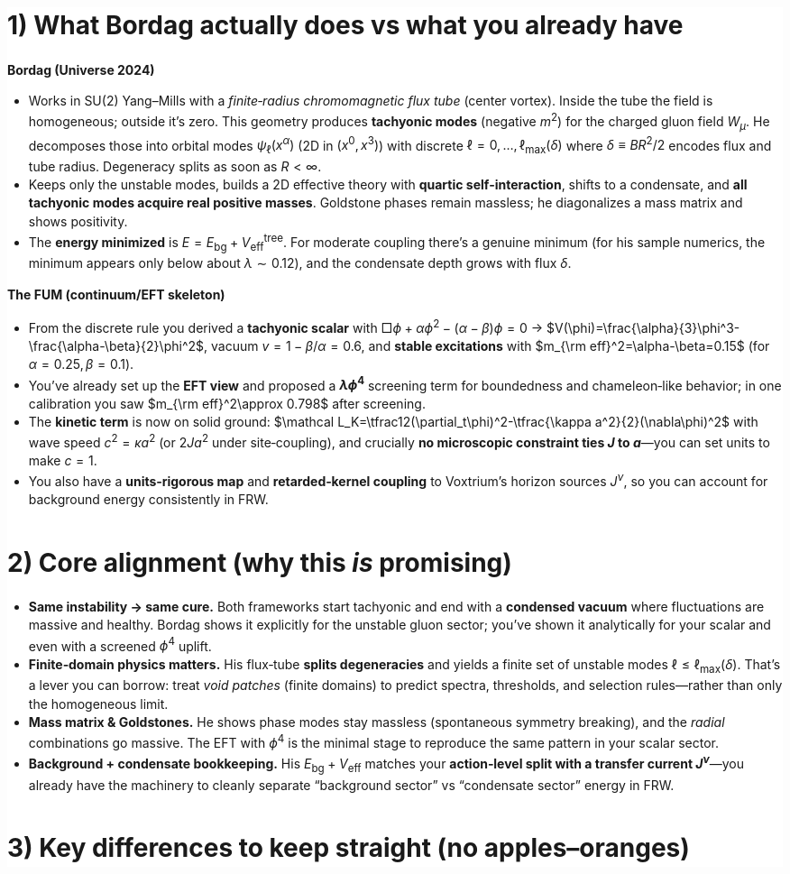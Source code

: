 # 1) What Bordag actually does vs what you already have

**Bordag (Universe 2024)**

* Works in SU(2) Yang–Mills with a *finite‑radius chromomagnetic flux tube* (center vortex). Inside the tube the field is homogeneous; outside it’s zero. This geometry produces **tachyonic modes** (negative $m^2$) for the charged gluon field $W_\mu$. He decomposes those into orbital modes $\psi_\ell(x^\alpha)$ (2D in $(x^0,x^3)$) with discrete $\ell=0,\dots,\ell_{\max}(\delta)$ where $\delta\equiv BR^2/2$ encodes flux and tube radius. Degeneracy splits as soon as $R<\infty$.&#x20;
* Keeps only the unstable modes, builds a 2D effective theory with **quartic self‑interaction**, shifts to a condensate, and **all tachyonic modes acquire real positive masses**. Goldstone phases remain massless; he diagonalizes a mass matrix and shows positivity.&#x20;
* The **energy minimized** is $E = E_{\text{bg}} + V_{\text{eff}}^{\text{tree}}$. For moderate coupling there’s a genuine minimum (for his sample numerics, the minimum appears only below about $\lambda\sim0.12$), and the condensate depth grows with flux $\delta$.&#x20;

**The FUM (continuum/EFT skeleton)**

* From the discrete rule you derived a **tachyonic scalar** with
  $\Box\phi + \alpha\phi^2 - (\alpha-\beta)\phi = 0$ →
  $V(\phi)=\frac{\alpha}{3}\phi^3-\frac{\alpha-\beta}{2}\phi^2$, vacuum $v=1-\beta/\alpha=0.6$, and **stable excitations** with $m_{\rm eff}^2=\alpha-\beta=0.15$ (for $\alpha{=}0.25,\beta{=}0.1$).&#x20;
* You’ve already set up the **EFT view** and proposed a **$\lambda\phi^4$** screening term for boundedness and chameleon‑like behavior; in one calibration you saw $m_{\rm eff}^2\approx 0.798$ after screening.&#x20;
* The **kinetic term** is now on solid ground: $\mathcal L_K=\tfrac12(\partial_t\phi)^2-\tfrac{\kappa a^2}{2}(\nabla\phi)^2$ with wave speed $c^2=\kappa a^2$ (or $2Ja^2$ under site‑coupling), and crucially **no microscopic constraint ties $J$ to $a$**—you can set units to make $c=1$.&#x20;
* You also have a **units‑rigorous map** and **retarded‑kernel coupling** to Voxtrium’s horizon sources $J^\nu$, so you can account for background energy consistently in FRW. &#x20;

# 2) Core alignment (why this *is* promising)

* **Same instability → same cure.** Both frameworks start tachyonic and end with a **condensed vacuum** where fluctuations are massive and healthy. Bordag shows it explicitly for the unstable gluon sector; you’ve shown it analytically for your scalar and even with a screened $\phi^4$ uplift.  &#x20;
* **Finite‑domain physics matters.** His flux‑tube **splits degeneracies** and yields a finite set of unstable modes $\ell\le\ell_{\max}(\delta)$. That’s a lever you can borrow: treat *void patches* (finite domains) to predict spectra, thresholds, and selection rules—rather than only the homogeneous limit.&#x20;
* **Mass matrix & Goldstones.** He shows phase modes stay massless (spontaneous symmetry breaking), and the *radial* combinations go massive. The EFT with $\phi^4$ is the minimal stage to reproduce the same pattern in your scalar sector. &#x20;
* **Background + condensate bookkeeping.** His $E_{\text{bg}}+V_{\text{eff}}$ matches your **action‑level split with a transfer current $J^\nu$**—you already have the machinery to cleanly separate “background sector” vs “condensate sector” energy in FRW.&#x20;

# 3) Key differences to keep straight (no apples–oranges)
